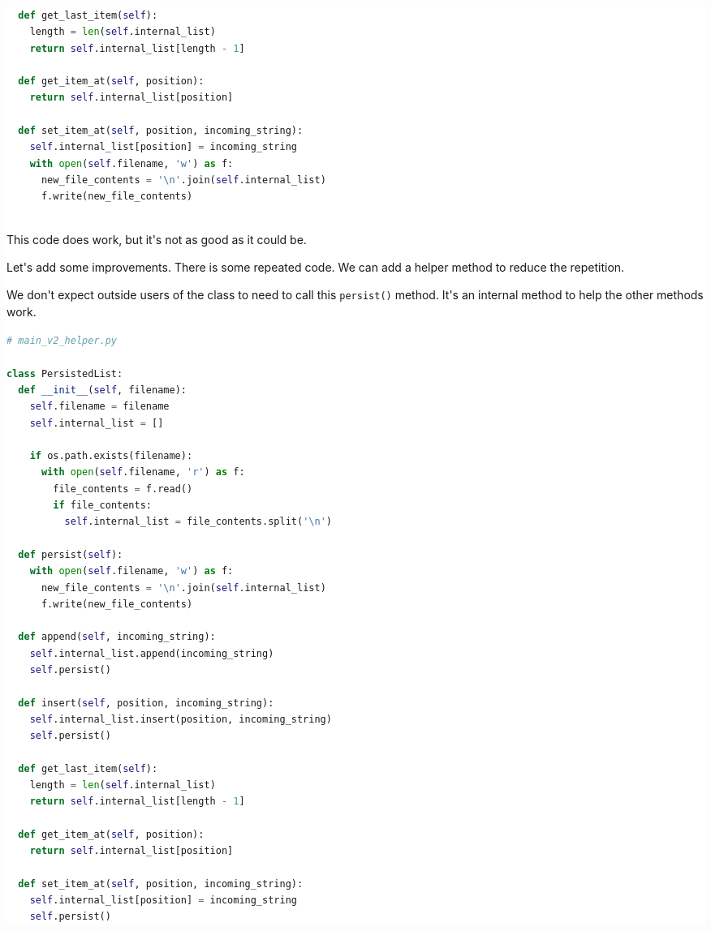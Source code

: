 ```python
  def get_last_item(self):
    length = len(self.internal_list)
    return self.internal_list[length - 1]
  
  def get_item_at(self, position):
    return self.internal_list[position]
  
  def set_item_at(self, position, incoming_string):
    self.internal_list[position] = incoming_string
    with open(self.filename, 'w') as f:
      new_file_contents = '\n'.join(self.internal_list)
      f.write(new_file_contents)
        
```

This code does work, but it's not as good as it could be.

Let's add some improvements. There is some repeated code. We can add a helper method to reduce the repetition.

We don't expect outside users of the class to need to call this `persist()` method. It's an internal method to help the other methods work.

```python
# main_v2_helper.py

class PersistedList:
  def __init__(self, filename):
    self.filename = filename
    self.internal_list = []
    
    if os.path.exists(filename):
      with open(self.filename, 'r') as f:
        file_contents = f.read()
        if file_contents:
          self.internal_list = file_contents.split('\n')
      
  def persist(self):
    with open(self.filename, 'w') as f:
      new_file_contents = '\n'.join(self.internal_list)
      f.write(new_file_contents)
    
  def append(self, incoming_string):
    self.internal_list.append(incoming_string)
    self.persist()
    
  def insert(self, position, incoming_string):
    self.internal_list.insert(position, incoming_string)
    self.persist()
  
  def get_last_item(self):
    length = len(self.internal_list)
    return self.internal_list[length - 1]
  
  def get_item_at(self, position):
    return self.internal_list[position]
  
  def set_item_at(self, position, incoming_string):
    self.internal_list[position] = incoming_string
    self.persist()
```
